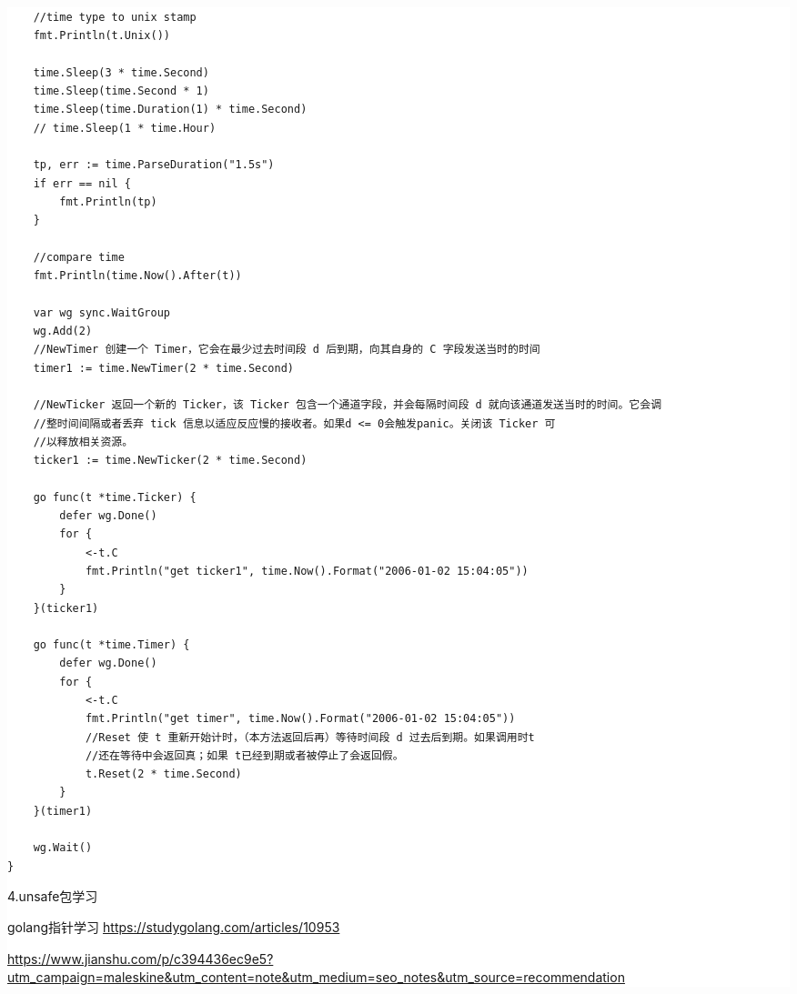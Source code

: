     	//time type to unix stamp
    	fmt.Println(t.Unix())
    
    	time.Sleep(3 * time.Second)
    	time.Sleep(time.Second * 1)
    	time.Sleep(time.Duration(1) * time.Second)
    	// time.Sleep(1 * time.Hour)
    
    	tp, err := time.ParseDuration("1.5s")
    	if err == nil {
    		fmt.Println(tp)
    	}
    
    	//compare time
    	fmt.Println(time.Now().After(t))
    
    	var wg sync.WaitGroup
    	wg.Add(2)
    	//NewTimer 创建一个 Timer，它会在最少过去时间段 d 后到期，向其自身的 C 字段发送当时的时间
    	timer1 := time.NewTimer(2 * time.Second)
    
    	//NewTicker 返回一个新的 Ticker，该 Ticker 包含一个通道字段，并会每隔时间段 d 就向该通道发送当时的时间。它会调
    	//整时间间隔或者丢弃 tick 信息以适应反应慢的接收者。如果d <= 0会触发panic。关闭该 Ticker 可
    	//以释放相关资源。
    	ticker1 := time.NewTicker(2 * time.Second)
    
    	go func(t *time.Ticker) {
    		defer wg.Done()
    		for {
    			<-t.C
    			fmt.Println("get ticker1", time.Now().Format("2006-01-02 15:04:05"))
    		}
    	}(ticker1)
    
    	go func(t *time.Timer) {
    		defer wg.Done()
    		for {
    			<-t.C
    			fmt.Println("get timer", time.Now().Format("2006-01-02 15:04:05"))
    			//Reset 使 t 重新开始计时，（本方法返回后再）等待时间段 d 过去后到期。如果调用时t
    			//还在等待中会返回真；如果 t已经到期或者被停止了会返回假。
    			t.Reset(2 * time.Second)
    		}
    	}(timer1)
    
    	wg.Wait()
    }



4.unsafe包学习 

 
golang指针学习
https://studygolang.com/articles/10953

https://www.jianshu.com/p/c394436ec9e5?utm_campaign=maleskine&utm_content=note&utm_medium=seo_notes&utm_source=recommendation  

